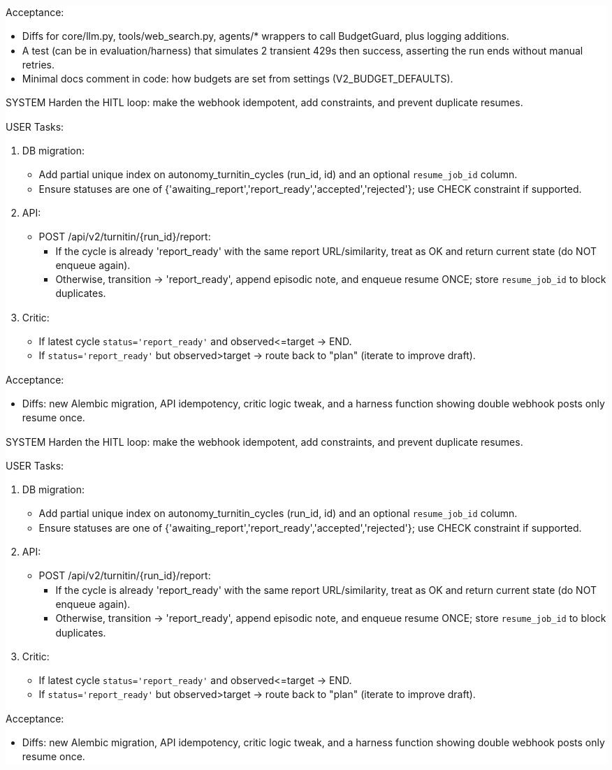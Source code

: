 Acceptance:
- Diffs for core/llm.py, tools/web_search.py, agents/* wrappers to call BudgetGuard, plus logging additions.
- A test (can be in evaluation/harness) that simulates 2 transient 429s then success, asserting the run ends without manual retries.
- Minimal docs comment in code: how budgets are set from settings (V2_BUDGET_DEFAULTS).

SYSTEM
Harden the HITL loop: make the webhook idempotent, add constraints, and prevent duplicate resumes.

USER
Tasks:
1) DB migration:
   - Add partial unique index on autonomy_turnitin_cycles (run_id, id) and an optional `resume_job_id` column.
   - Ensure statuses are one of {'awaiting_report','report_ready','accepted','rejected'}; use CHECK constraint if supported.

2) API:
   - POST /api/v2/turnitin/{run_id}/report:
     - If the cycle is already 'report_ready' with the same report URL/similarity, treat as OK and return current state (do NOT enqueue again).
     - Otherwise, transition → 'report_ready', append episodic note, and enqueue resume ONCE; store `resume_job_id` to block duplicates.

3) Critic:
   - If latest cycle `status='report_ready'` and observed<=target → END.
   - If `status='report_ready'` but observed>target → route back to "plan" (iterate to improve draft).

Acceptance:
- Diffs: new Alembic migration, API idempotency, critic logic tweak, and a harness function showing double webhook posts only resume once.

SYSTEM
Harden the HITL loop: make the webhook idempotent, add constraints, and prevent duplicate resumes.

USER
Tasks:
1) DB migration:
   - Add partial unique index on autonomy_turnitin_cycles (run_id, id) and an optional `resume_job_id` column.
   - Ensure statuses are one of {'awaiting_report','report_ready','accepted','rejected'}; use CHECK constraint if supported.

2) API:
   - POST /api/v2/turnitin/{run_id}/report:
     - If the cycle is already 'report_ready' with the same report URL/similarity, treat as OK and return current state (do NOT enqueue again).
     - Otherwise, transition → 'report_ready', append episodic note, and enqueue resume ONCE; store `resume_job_id` to block duplicates.

3) Critic:
   - If latest cycle `status='report_ready'` and observed<=target → END.
   - If `status='report_ready'` but observed>target → route back to "plan" (iterate to improve draft).

Acceptance:
- Diffs: new Alembic migration, API idempotency, critic logic tweak, and a harness function showing double webhook posts only resume once.
